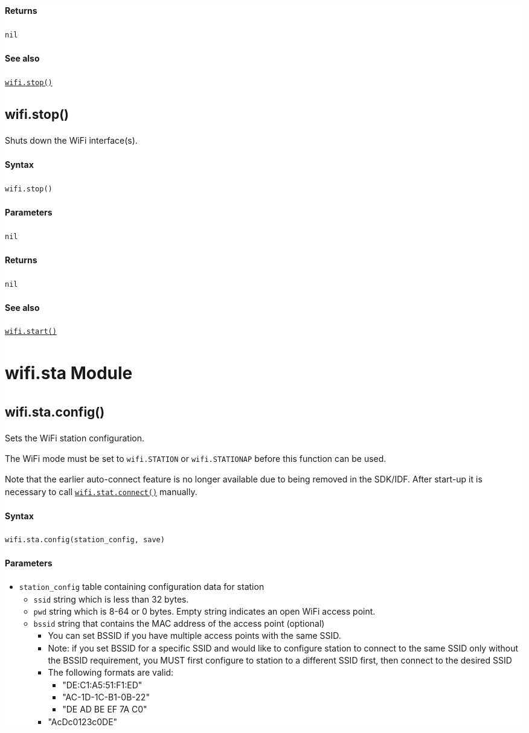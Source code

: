 #### Returns
`nil`

#### See also
[`wifi.stop()`](#wifistop)


## wifi.stop()

Shuts down the WiFi interface(s).

#### Syntax
`wifi.stop()`

#### Parameters
`nil`

#### Returns
`nil`

#### See also
[`wifi.start()`](#wifistart)


# wifi.sta Module

## wifi.sta.config()

Sets the WiFi station configuration.

The WiFi mode must be set to `wifi.STATION` or `wifi.STATIONAP` before this
function can be used.

Note that the earlier auto-connect feature is no longer available due to
being removed in the SDK/IDF. After start-up it is necessary to call
[`wifi.stat.connect()`](#wifistaconnect) manually.

#### Syntax
`wifi.sta.config(station_config, save)`

#### Parameters
- `station_config` table containing configuration data for station
    - `ssid` string which is less than 32 bytes.
    - `pwd` string which is 8-64 or 0 bytes. Empty string indicates an open WiFi access point.
    - `bssid` string that contains the MAC address of the access point (optional)
        - You can set BSSID if you have multiple access points with the same SSID.
        - Note: if you set BSSID for a specific SSID and would like to configure station to connect to the same SSID only without the BSSID requirement, you MUST first configure to station to a different SSID first, then connect to the desired SSID
        - The following formats are valid:
            - "DE:C1:A5:51:F1:ED"
            - "AC-1D-1C-B1-0B-22"
            - "DE AD BE EF 7A C0"
        - "AcDc0123c0DE"
